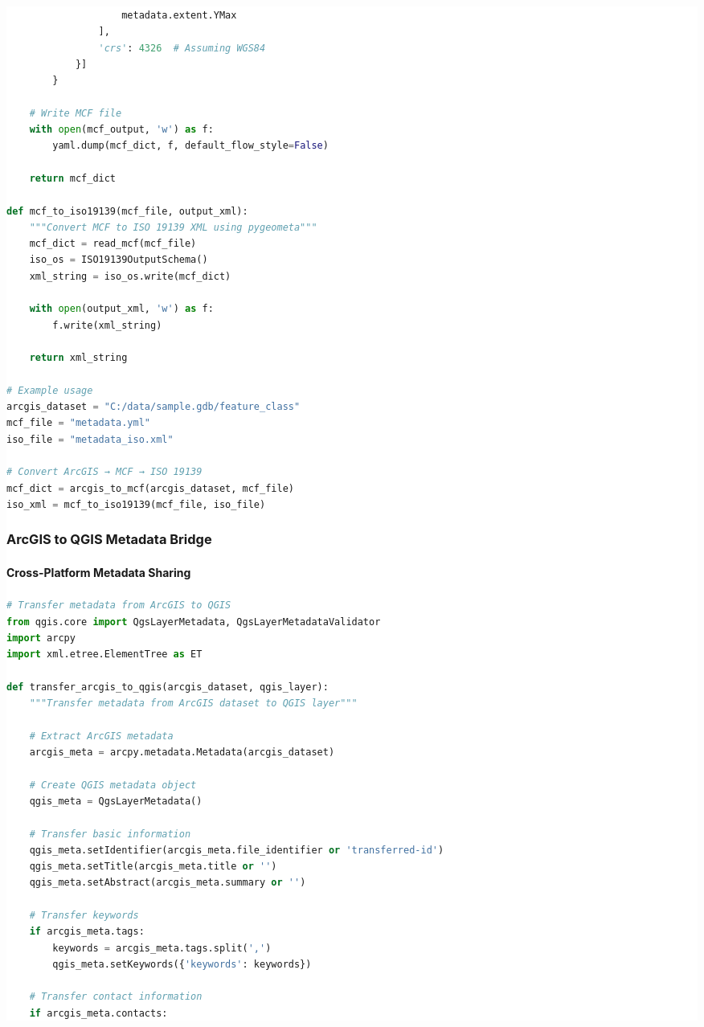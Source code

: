 ```python
                    metadata.extent.YMax
                ],
                'crs': 4326  # Assuming WGS84
            }]
        }
    
    # Write MCF file
    with open(mcf_output, 'w') as f:
        yaml.dump(mcf_dict, f, default_flow_style=False)
    
    return mcf_dict

def mcf_to_iso19139(mcf_file, output_xml):
    """Convert MCF to ISO 19139 XML using pygeometa"""
    mcf_dict = read_mcf(mcf_file)
    iso_os = ISO19139OutputSchema()
    xml_string = iso_os.write(mcf_dict)
    
    with open(output_xml, 'w') as f:
        f.write(xml_string)
    
    return xml_string

# Example usage
arcgis_dataset = "C:/data/sample.gdb/feature_class"
mcf_file = "metadata.yml"
iso_file = "metadata_iso.xml"

# Convert ArcGIS → MCF → ISO 19139
mcf_dict = arcgis_to_mcf(arcgis_dataset, mcf_file)
iso_xml = mcf_to_iso19139(mcf_file, iso_file)
```

### ArcGIS to QGIS Metadata Bridge

#### Cross-Platform Metadata Sharing
```python
# Transfer metadata from ArcGIS to QGIS
from qgis.core import QgsLayerMetadata, QgsLayerMetadataValidator
import arcpy
import xml.etree.ElementTree as ET

def transfer_arcgis_to_qgis(arcgis_dataset, qgis_layer):
    """Transfer metadata from ArcGIS dataset to QGIS layer"""
    
    # Extract ArcGIS metadata
    arcgis_meta = arcpy.metadata.Metadata(arcgis_dataset)
    
    # Create QGIS metadata object
    qgis_meta = QgsLayerMetadata()
    
    # Transfer basic information
    qgis_meta.setIdentifier(arcgis_meta.file_identifier or 'transferred-id')
    qgis_meta.setTitle(arcgis_meta.title or '')
    qgis_meta.setAbstract(arcgis_meta.summary or '')
    
    # Transfer keywords
    if arcgis_meta.tags:
        keywords = arcgis_meta.tags.split(',')
        qgis_meta.setKeywords({'keywords': keywords})
    
    # Transfer contact information
    if arcgis_meta.contacts:
```